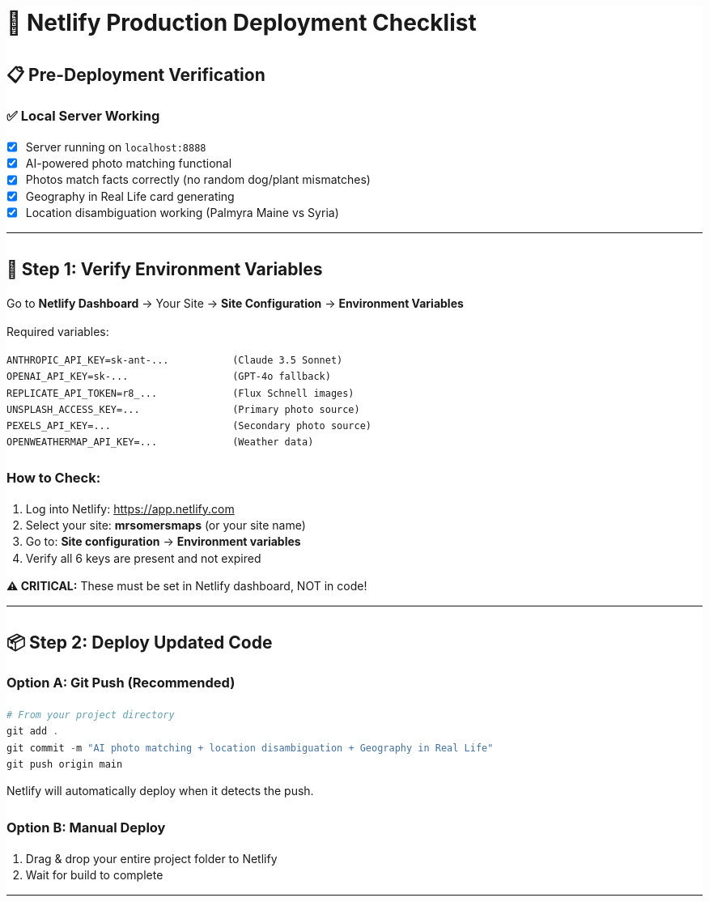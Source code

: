 # 🚀 Netlify Production Deployment Checklist

## 📋 Pre-Deployment Verification

### ✅ Local Server Working
- [x] Server running on `localhost:8888`
- [x] AI-powered photo matching functional
- [x] Photos match facts correctly (no random dog/plant mismatches)
- [x] Geography in Real Life card generating
- [x] Location disambiguation working (Palmyra Maine vs Syria)

---

## 🔑 Step 1: Verify Environment Variables

Go to **Netlify Dashboard** → Your Site → **Site Configuration** → **Environment Variables**

Required variables:
```
ANTHROPIC_API_KEY=sk-ant-...           (Claude 3.5 Sonnet)
OPENAI_API_KEY=sk-...                  (GPT-4o fallback)
REPLICATE_API_TOKEN=r8_...             (Flux Schnell images)
UNSPLASH_ACCESS_KEY=...                (Primary photo source)
PEXELS_API_KEY=...                     (Secondary photo source)
OPENWEATHERMAP_API_KEY=...             (Weather data)
```

### How to Check:
1. Log into Netlify: https://app.netlify.com
2. Select your site: **mrsomersmaps** (or your site name)
3. Go to: **Site configuration** → **Environment variables**
4. Verify all 6 keys are present and not expired

**⚠️ CRITICAL:** These must be set in Netlify dashboard, NOT in code!

---

## 📦 Step 2: Deploy Updated Code

### Option A: Git Push (Recommended)
```powershell
# From your project directory
git add .
git commit -m "AI photo matching + location disambiguation + Geography in Real Life"
git push origin main
```

Netlify will automatically deploy when it detects the push.

### Option B: Manual Deploy
1. Drag & drop your entire project folder to Netlify
2. Wait for build to complete

---